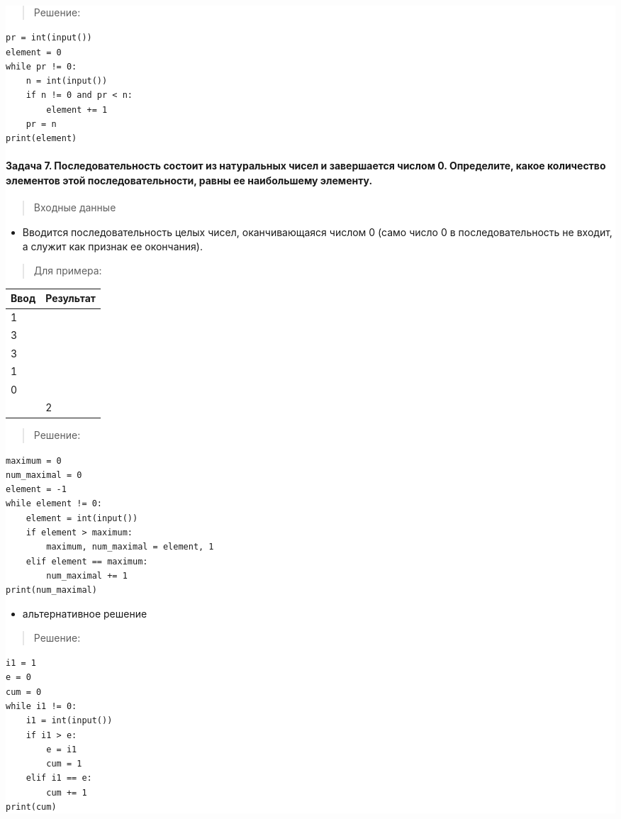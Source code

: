 > Решение:

```
pr = int(input())
element = 0
while pr != 0:
    n = int(input())
    if n != 0 and pr < n:
        element += 1
    pr = n
print(element)
```

#### Задача 7. Последовательность состоит из натуральных чисел и завершается числом 0. Определите, какое количество элементов этой последовательности, равны ее наибольшему элементу.
> Входные данные
- Вводится последовательность целых чисел, оканчивающаяся числом 0 (само число 0 в последовательность не входит, а служит как признак ее окончания).

> Для примера:

|Ввод    |Результат
|--------|-----------------
|1       |
|3       |
|3       |
|1       |
|0       |
|        |2

> Решение:

```
maximum = 0
num_maximal = 0
element = -1
while element != 0:
    element = int(input())
    if element > maximum:
        maximum, num_maximal = element, 1
    elif element == maximum:
        num_maximal += 1
print(num_maximal)
```
- альтернативное решение

> Решение:

```
i1 = 1
e = 0
cum = 0
while i1 != 0:
    i1 = int(input())
    if i1 > e:
        e = i1
        cum = 1
    elif i1 == e:
        cum += 1
print(cum)
```
